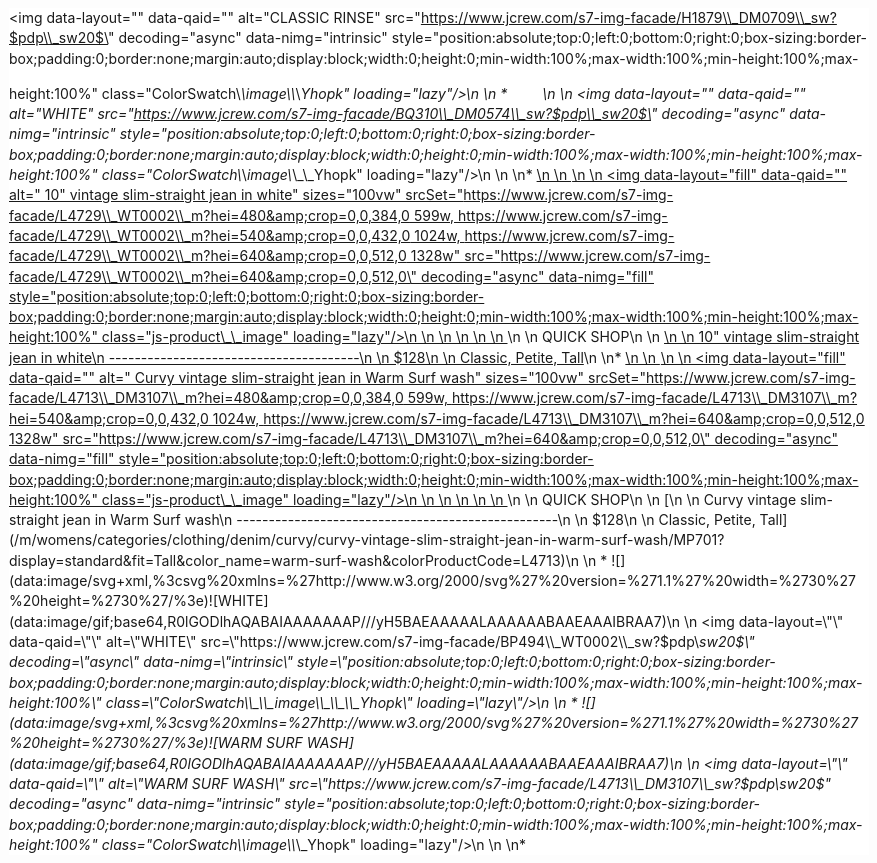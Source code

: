 <img data-layout=\"\" data-qaid=\"\" alt=\"CLASSIC RINSE\" src=\"https://www.jcrew.com/s7-img-facade/H1879\\_DM0709\\_sw?$pdp\\_sw20$\" decoding=\"async\" data-nimg=\"intrinsic\" style=\"position:absolute;top:0;left:0;bottom:0;right:0;box-sizing:border-box;padding:0;border:none;margin:auto;display:block;width:0;height:0;min-width:100%;max-width:100%;min-height:100%;max-height:100%\" class=\"ColorSwatch\\_\\_image\\_\\_\\_Yhopk\" loading=\"lazy\"/>\n        \n    *   ![](data:image/svg+xml,%3csvg%20xmlns=%27http://www.w3.org/2000/svg%27%20version=%271.1%27%20width=%2730%27%20height=%2730%27/%3e)![WHITE](data:image/gif;base64,R0lGODlhAQABAIAAAAAAAP///yH5BAEAAAAALAAAAAABAAEAAAIBRAA7)\n        \n        <img data-layout=\"\" data-qaid=\"\" alt=\"WHITE\" src=\"https://www.jcrew.com/s7-img-facade/BQ310\\_DM0574\\_sw?$pdp\\_sw20$\" decoding=\"async\" data-nimg=\"intrinsic\" style=\"position:absolute;top:0;left:0;bottom:0;right:0;box-sizing:border-box;padding:0;border:none;margin:auto;display:block;width:0;height:0;min-width:100%;max-width:100%;min-height:100%;max-height:100%\" class=\"ColorSwatch\\_\\_image\\_\\_\\_Yhopk\" loading=\"lazy\"/>\n        \n    \n*   [\n    \n    ![ 10\" vintage slim-straight jean in white](data:image/gif;base64,R0lGODlhAQABAIAAAAAAAP///yH5BAEAAAAALAAAAAABAAEAAAIBRAA7)\n    \n    <img data-layout=\"fill\" data-qaid=\"\" alt=\" 10&quot; vintage slim-straight jean in white\" sizes=\"100vw\" srcSet=\"https://www.jcrew.com/s7-img-facade/L4729\\_WT0002\\_m?hei=480&amp;crop=0,0,384,0 599w, https://www.jcrew.com/s7-img-facade/L4729\\_WT0002\\_m?hei=540&amp;crop=0,0,432,0 1024w, https://www.jcrew.com/s7-img-facade/L4729\\_WT0002\\_m?hei=640&amp;crop=0,0,512,0 1328w\" src=\"https://www.jcrew.com/s7-img-facade/L4729\\_WT0002\\_m?hei=640&amp;crop=0,0,512,0\" decoding=\"async\" data-nimg=\"fill\" style=\"position:absolute;top:0;left:0;bottom:0;right:0;box-sizing:border-box;padding:0;border:none;margin:auto;display:block;width:0;height:0;min-width:100%;max-width:100%;min-height:100%;max-height:100%\" class=\"js-product\\_\\_image\" loading=\"lazy\"/>\n    \n    \n    \n    \n    \n    ](/m/womens/categories/clothing/denim/slim/10-vintage-slim-straight-jean-in-white/MP292?display=standard&fit=Tall&color_name=white&colorProductCode=L4729)\n    \n    QUICK SHOP\n    \n    [\n    \n    10\" vintage slim-straight jean in white\n    ---------------------------------------\n    \n    $128\n    \n    Classic, Petite, Tall](/m/womens/categories/clothing/denim/slim/10-vintage-slim-straight-jean-in-white/MP292?display=standard&fit=Tall&color_name=white&colorProductCode=L4729)\n    \n*   [\n    \n    ![ Curvy vintage slim-straight jean in Warm Surf wash](data:image/gif;base64,R0lGODlhAQABAIAAAAAAAP///yH5BAEAAAAALAAAAAABAAEAAAIBRAA7)\n    \n    <img data-layout=\"fill\" data-qaid=\"\" alt=\" Curvy vintage slim-straight jean in Warm Surf wash\" sizes=\"100vw\" srcSet=\"https://www.jcrew.com/s7-img-facade/L4713\\_DM3107\\_m?hei=480&amp;crop=0,0,384,0 599w, https://www.jcrew.com/s7-img-facade/L4713\\_DM3107\\_m?hei=540&amp;crop=0,0,432,0 1024w, https://www.jcrew.com/s7-img-facade/L4713\\_DM3107\\_m?hei=640&amp;crop=0,0,512,0 1328w\" src=\"https://www.jcrew.com/s7-img-facade/L4713\\_DM3107\\_m?hei=640&amp;crop=0,0,512,0\" decoding=\"async\" data-nimg=\"fill\" style=\"position:absolute;top:0;left:0;bottom:0;right:0;box-sizing:border-box;padding:0;border:none;margin:auto;display:block;width:0;height:0;min-width:100%;max-width:100%;min-height:100%;max-height:100%\" class=\"js-product\\_\\_image\" loading=\"lazy\"/>\n    \n    \n    \n    \n    \n    ](/m/womens/categories/clothing/denim/curvy/curvy-vintage-slim-straight-jean-in-warm-surf-wash/MP701?display=standard&fit=Tall&color_name=warm-surf-wash&colorProductCode=L4713)\n    \n    QUICK SHOP\n    \n    [\n    \n    Curvy vintage slim-straight jean in Warm Surf wash\n    --------------------------------------------------\n    \n    $128\n    \n    Classic, Petite, Tall](/m/womens/categories/clothing/denim/curvy/curvy-vintage-slim-straight-jean-in-warm-surf-wash/MP701?display=standard&fit=Tall&color_name=warm-surf-wash&colorProductCode=L4713)\n    \n    *   ![](data:image/svg+xml,%3csvg%20xmlns=%27http://www.w3.org/2000/svg%27%20version=%271.1%27%20width=%2730%27%20height=%2730%27/%3e)![WHITE](data:image/gif;base64,R0lGODlhAQABAIAAAAAAAP///yH5BAEAAAAALAAAAAABAAEAAAIBRAA7)\n        \n        <img data-layout=\"\" data-qaid=\"\" alt=\"WHITE\" src=\"https://www.jcrew.com/s7-img-facade/BP494\\_WT0002\\_sw?$pdp\\_sw20$\" decoding=\"async\" data-nimg=\"intrinsic\" style=\"position:absolute;top:0;left:0;bottom:0;right:0;box-sizing:border-box;padding:0;border:none;margin:auto;display:block;width:0;height:0;min-width:100%;max-width:100%;min-height:100%;max-height:100%\" class=\"ColorSwatch\\_\\_image\\_\\_\\_Yhopk\" loading=\"lazy\"/>\n        \n    *   ![](data:image/svg+xml,%3csvg%20xmlns=%27http://www.w3.org/2000/svg%27%20version=%271.1%27%20width=%2730%27%20height=%2730%27/%3e)![WARM SURF WASH](data:image/gif;base64,R0lGODlhAQABAIAAAAAAAP///yH5BAEAAAAALAAAAAABAAEAAAIBRAA7)\n        \n        <img data-layout=\"\" data-qaid=\"\" alt=\"WARM SURF WASH\" src=\"https://www.jcrew.com/s7-img-facade/L4713\\_DM3107\\_sw?$pdp\\_sw20$\" decoding=\"async\" data-nimg=\"intrinsic\" style=\"position:absolute;top:0;left:0;bottom:0;right:0;box-sizing:border-box;padding:0;border:none;margin:auto;display:block;width:0;height:0;min-width:100%;max-width:100%;min-height:100%;max-height:100%\" class=\"ColorSwatch\\_\\_image\\_\\_\\_Yhopk\" loading=\"lazy\"/>\n        \n    \n*